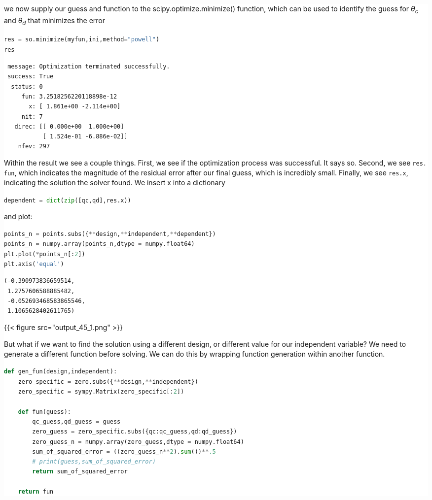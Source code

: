 we now supply our guess and function to the scipy.optimize.minimize() function, which can be used to identify the guess for $\theta_c$ and $\theta_d$ that minimizes the error

```python
res = so.minimize(myfun,ini,method="powell")
res
```

     message: Optimization terminated successfully.
     success: True
      status: 0
         fun: 3.2518256220118898e-12
           x: [ 1.861e+00 -2.114e+00]
         nit: 7
       direc: [[ 0.000e+00  1.000e+00]
               [ 1.524e-01 -6.886e-02]]
        nfev: 297

Within the result we see a couple things.  First, we see if the optimization process was successful.  It says so.  Second, we see ```res.fun```, which indicates the magnitude of the residual error after our final guess, which is incredibly small.  Finally, we see ```res.x```, indicating the solution the solver found.  We insert x into a dictionary

```python
dependent = dict(zip([qc,qd],res.x))
```

and plot:

```python
points_n = points.subs({**design,**independent,**dependent})
points_n = numpy.array(points_n,dtype = numpy.float64)
plt.plot(*points_n[:2])
plt.axis('equal')
```

    (-0.390973836659514,
     1.2757606588885482,
     -0.052693468583865546,
     1.1065628402611765)

{{< figure src="output_45_1.png" >}}


But what if we want to find the solution using a different design, or different value for our independent variable?  We need to generate a different function before solving.  We can do this by wrapping function generation within another function.

```python
def gen_fun(design,independent):
    zero_specific = zero.subs({**design,**independent})
    zero_specific = sympy.Matrix(zero_specific[:2])

    def fun(guess):
        qc_guess,qd_guess = guess
        zero_guess = zero_specific.subs({qc:qc_guess,qd:qd_guess})
        zero_guess_n = numpy.array(zero_guess,dtype = numpy.float64)
        sum_of_squared_error = ((zero_guess_n**2).sum())**.5        
        # print(guess,sum_of_squared_error)
        return sum_of_squared_error
    
    return fun
```
